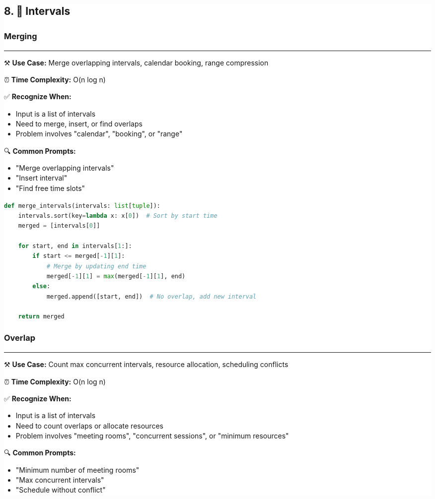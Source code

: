 
## 8. 📐 Intervals

### Merging
---

⚒️ **Use Case:** Merge overlapping intervals, calendar booking, range compression

⏰ **Time Complexity:** O(n log n)

✅ **Recognize When:**

- Input is a list of intervals
- Need to merge, insert, or find overlaps
- Problem involves "calendar", "booking", or "range"

🔍 **Common Prompts:**

- "Merge overlapping intervals"
- "Insert interval"
- "Find free time slots"

```python
def merge_intervals(intervals: list[tuple]):
    intervals.sort(key=lambda x: x[0])  # Sort by start time
    merged = [intervals[0]]

    for start, end in intervals[1:]:
        if start <= merged[-1][1]:
            # Merge by updating end time
            merged[-1][1] = max(merged[-1][1], end)
        else:
            merged.append([start, end])  # No overlap, add new interval

    return merged
```

### Overlap
---

⚒️ **Use Case:** Count max concurrent intervals, resource allocation, scheduling conflicts

⏰ **Time Complexity:** O(n log n)

✅ **Recognize When:**

- Input is a list of intervals
- Need to count overlaps or allocate resources
- Problem involves "meeting rooms", "concurrent sessions", or "minimum resources"

🔍 **Common Prompts:**

- "Minimum number of meeting rooms"
- "Max concurrent intervals"
- "Schedule without conflict"
